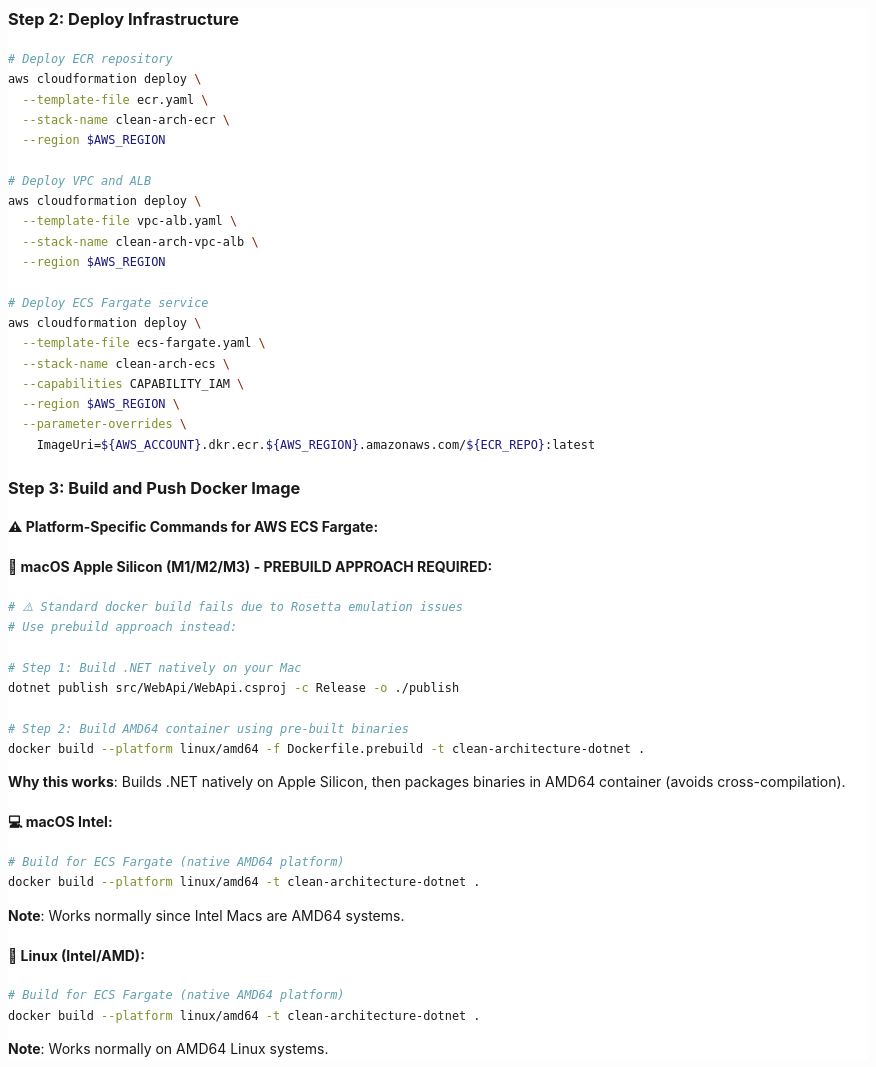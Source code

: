 ### Step 2: Deploy Infrastructure

```bash
# Deploy ECR repository
aws cloudformation deploy \
  --template-file ecr.yaml \
  --stack-name clean-arch-ecr \
  --region $AWS_REGION

# Deploy VPC and ALB
aws cloudformation deploy \
  --template-file vpc-alb.yaml \
  --stack-name clean-arch-vpc-alb \
  --region $AWS_REGION

# Deploy ECS Fargate service
aws cloudformation deploy \
  --template-file ecs-fargate.yaml \
  --stack-name clean-arch-ecs \
  --capabilities CAPABILITY_IAM \
  --region $AWS_REGION \
  --parameter-overrides \
    ImageUri=${AWS_ACCOUNT}.dkr.ecr.${AWS_REGION}.amazonaws.com/${ECR_REPO}:latest
```

### Step 3: Build and Push Docker Image

**⚠️ Platform-Specific Commands for AWS ECS Fargate:**

#### 🍎 **macOS Apple Silicon (M1/M2/M3)** - PREBUILD APPROACH REQUIRED:
```bash
# ⚠️ Standard docker build fails due to Rosetta emulation issues
# Use prebuild approach instead:

# Step 1: Build .NET natively on your Mac
dotnet publish src/WebApi/WebApi.csproj -c Release -o ./publish

# Step 2: Build AMD64 container using pre-built binaries
docker build --platform linux/amd64 -f Dockerfile.prebuild -t clean-architecture-dotnet .
```
**Why this works**: Builds .NET natively on Apple Silicon, then packages binaries in AMD64 container (avoids cross-compilation).

#### 💻 **macOS Intel**:
```bash
# Build for ECS Fargate (native AMD64 platform)
docker build --platform linux/amd64 -t clean-architecture-dotnet .
```
**Note**: Works normally since Intel Macs are AMD64 systems.

#### 🐧 **Linux (Intel/AMD)**:
```bash
# Build for ECS Fargate (native AMD64 platform)
docker build --platform linux/amd64 -t clean-architecture-dotnet .
```
**Note**: Works normally on AMD64 Linux systems.
